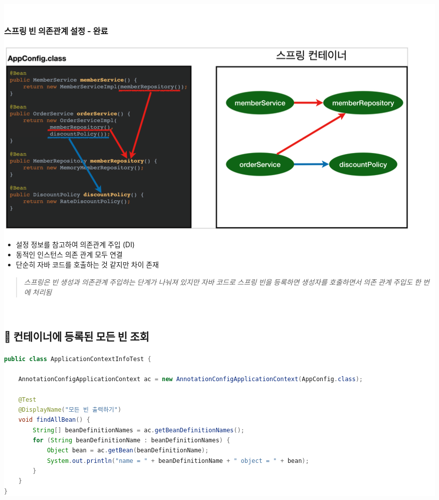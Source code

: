 <br>

### 스프링 빈 의존관계 설정 - 완료

![Untitled](/img/basic/section4/done_di.png)

- 설정 정보를 참고하여 의존관계 주입 (DI)
- 동적인 인스턴스 의존 관계 모두 연결
- 단순히 자바 코드를 호출하는 것 같지만 차이 존재

> *스프링은 빈 생성과 의존관계 주입하는 단계가 나눠져 있지만 자바 코드로 스프링 빈을 등록하면 생성자를 호출하면서 의존 관계 주입도 한 번에 처리됨*
> 

<br>

## 🫘 컨테이너에 등록된 모든 빈 조회

```java
public class ApplicationContextInfoTest {

    AnnotationConfigApplicationContext ac = new AnnotationConfigApplicationContext(AppConfig.class);

    @Test
    @DisplayName("모든 빈 출력하기")
    void findAllBean() {
        String[] beanDefinitionNames = ac.getBeanDefinitionNames();
        for (String beanDefinitionName : beanDefinitionNames) {
            Object bean = ac.getBean(beanDefinitionName);
            System.out.println("name = " + beanDefinitionName + " object = " + bean);
        }
    }
}
```
